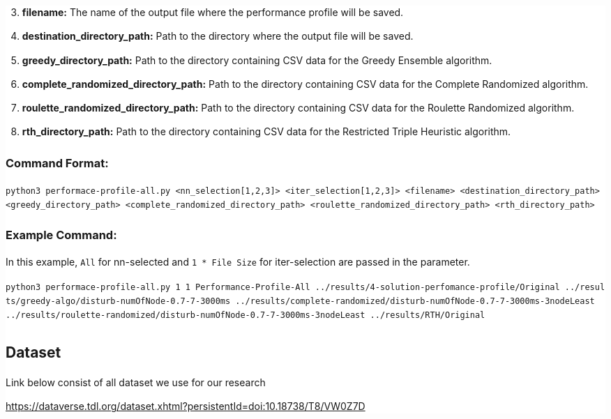 3. **filename:** The name of the output file where the performance profile will be saved.

4. **destination_directory_path:** Path to the directory where the output file will be saved.

5. **greedy_directory_path:** Path to the directory containing CSV data for the Greedy Ensemble algorithm.

6. **complete_randomized_directory_path:** Path to the directory containing CSV data for the Complete Randomized algorithm.

7. **roulette_randomized_directory_path:** Path to the directory containing CSV data for the Roulette Randomized algorithm.

8. **rth_directory_path:** Path to the directory containing CSV data for the Restricted Triple Heuristic algorithm.

### Command Format:
```
python3 performace-profile-all.py <nn_selection[1,2,3]> <iter_selection[1,2,3]> <filename> <destination_directory_path> <greedy_directory_path> <complete_randomized_directory_path> <roulette_randomized_directory_path> <rth_directory_path>
```

### Example Command:
In this example, `All` for nn-selected and `1 * File Size` for iter-selection are passed in the parameter.
```
python3 performace-profile-all.py 1 1 Performance-Profile-All ../results/4-solution-perfomance-profile/Original ../results/greedy-algo/disturb-numOfNode-0.7-7-3000ms ../results/complete-randomized/disturb-numOfNode-0.7-7-3000ms-3nodeLeast ../results/roulette-randomized/disturb-numOfNode-0.7-7-3000ms-3nodeLeast ../results/RTH/Original
```


## Dataset 
Link below consist of all dataset we use for our research 

https://dataverse.tdl.org/dataset.xhtml?persistentId=doi:10.18738/T8/VW0Z7D
